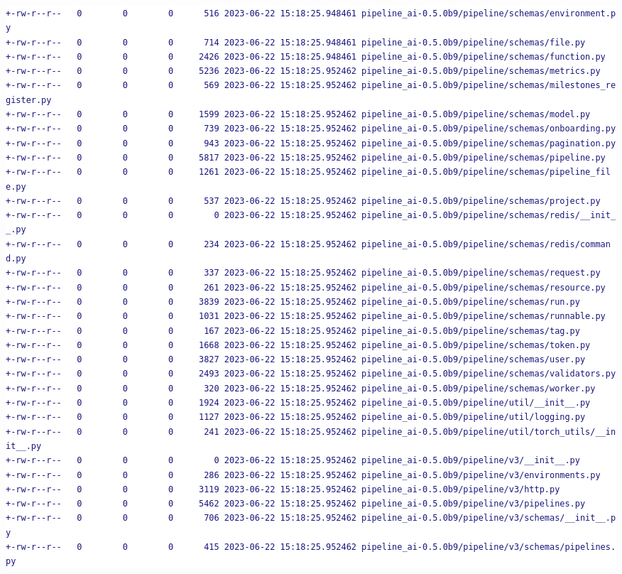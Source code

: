 ```diff
+-rw-r--r--   0        0        0      516 2023-06-22 15:18:25.948461 pipeline_ai-0.5.0b9/pipeline/schemas/environment.py
+-rw-r--r--   0        0        0      714 2023-06-22 15:18:25.948461 pipeline_ai-0.5.0b9/pipeline/schemas/file.py
+-rw-r--r--   0        0        0     2426 2023-06-22 15:18:25.948461 pipeline_ai-0.5.0b9/pipeline/schemas/function.py
+-rw-r--r--   0        0        0     5236 2023-06-22 15:18:25.952462 pipeline_ai-0.5.0b9/pipeline/schemas/metrics.py
+-rw-r--r--   0        0        0      569 2023-06-22 15:18:25.952462 pipeline_ai-0.5.0b9/pipeline/schemas/milestones_register.py
+-rw-r--r--   0        0        0     1599 2023-06-22 15:18:25.952462 pipeline_ai-0.5.0b9/pipeline/schemas/model.py
+-rw-r--r--   0        0        0      739 2023-06-22 15:18:25.952462 pipeline_ai-0.5.0b9/pipeline/schemas/onboarding.py
+-rw-r--r--   0        0        0      943 2023-06-22 15:18:25.952462 pipeline_ai-0.5.0b9/pipeline/schemas/pagination.py
+-rw-r--r--   0        0        0     5817 2023-06-22 15:18:25.952462 pipeline_ai-0.5.0b9/pipeline/schemas/pipeline.py
+-rw-r--r--   0        0        0     1261 2023-06-22 15:18:25.952462 pipeline_ai-0.5.0b9/pipeline/schemas/pipeline_file.py
+-rw-r--r--   0        0        0      537 2023-06-22 15:18:25.952462 pipeline_ai-0.5.0b9/pipeline/schemas/project.py
+-rw-r--r--   0        0        0        0 2023-06-22 15:18:25.952462 pipeline_ai-0.5.0b9/pipeline/schemas/redis/__init__.py
+-rw-r--r--   0        0        0      234 2023-06-22 15:18:25.952462 pipeline_ai-0.5.0b9/pipeline/schemas/redis/command.py
+-rw-r--r--   0        0        0      337 2023-06-22 15:18:25.952462 pipeline_ai-0.5.0b9/pipeline/schemas/request.py
+-rw-r--r--   0        0        0      261 2023-06-22 15:18:25.952462 pipeline_ai-0.5.0b9/pipeline/schemas/resource.py
+-rw-r--r--   0        0        0     3839 2023-06-22 15:18:25.952462 pipeline_ai-0.5.0b9/pipeline/schemas/run.py
+-rw-r--r--   0        0        0     1031 2023-06-22 15:18:25.952462 pipeline_ai-0.5.0b9/pipeline/schemas/runnable.py
+-rw-r--r--   0        0        0      167 2023-06-22 15:18:25.952462 pipeline_ai-0.5.0b9/pipeline/schemas/tag.py
+-rw-r--r--   0        0        0     1668 2023-06-22 15:18:25.952462 pipeline_ai-0.5.0b9/pipeline/schemas/token.py
+-rw-r--r--   0        0        0     3827 2023-06-22 15:18:25.952462 pipeline_ai-0.5.0b9/pipeline/schemas/user.py
+-rw-r--r--   0        0        0     2493 2023-06-22 15:18:25.952462 pipeline_ai-0.5.0b9/pipeline/schemas/validators.py
+-rw-r--r--   0        0        0      320 2023-06-22 15:18:25.952462 pipeline_ai-0.5.0b9/pipeline/schemas/worker.py
+-rw-r--r--   0        0        0     1924 2023-06-22 15:18:25.952462 pipeline_ai-0.5.0b9/pipeline/util/__init__.py
+-rw-r--r--   0        0        0     1127 2023-06-22 15:18:25.952462 pipeline_ai-0.5.0b9/pipeline/util/logging.py
+-rw-r--r--   0        0        0      241 2023-06-22 15:18:25.952462 pipeline_ai-0.5.0b9/pipeline/util/torch_utils/__init__.py
+-rw-r--r--   0        0        0        0 2023-06-22 15:18:25.952462 pipeline_ai-0.5.0b9/pipeline/v3/__init__.py
+-rw-r--r--   0        0        0      286 2023-06-22 15:18:25.952462 pipeline_ai-0.5.0b9/pipeline/v3/environments.py
+-rw-r--r--   0        0        0     3119 2023-06-22 15:18:25.952462 pipeline_ai-0.5.0b9/pipeline/v3/http.py
+-rw-r--r--   0        0        0     5462 2023-06-22 15:18:25.952462 pipeline_ai-0.5.0b9/pipeline/v3/pipelines.py
+-rw-r--r--   0        0        0      706 2023-06-22 15:18:25.952462 pipeline_ai-0.5.0b9/pipeline/v3/schemas/__init__.py
+-rw-r--r--   0        0        0      415 2023-06-22 15:18:25.952462 pipeline_ai-0.5.0b9/pipeline/v3/schemas/pipelines.py
```
